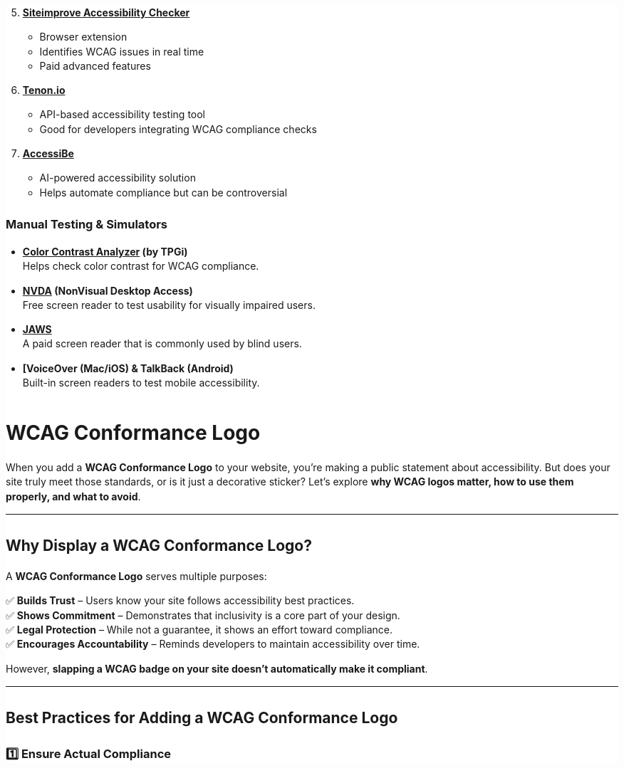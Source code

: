 5. **[Siteimprove Accessibility Checker](https://www.siteimprove.com/accessibility/)**
   * Browser extension
   * Identifies WCAG issues in real time
   * Paid advanced features

6. **[Tenon.io](https://tenon.io/)**
   * API-based accessibility testing tool
   * Good for developers integrating WCAG compliance checks

7. **[AccessiBe](https://accessibe.com/)**
   * AI-powered accessibility solution
   * Helps automate compliance but can be controversial

### **Manual Testing & Simulators**

* **[Color Contrast Analyzer](https://www.tpgi.com/color-contrast-checker/) (by TPGi)**\
  Helps check color contrast for WCAG compliance.

* **[NVDA](https://www.nvaccess.org/) (NonVisual Desktop Access)**\
  Free screen reader to test usability for visually impaired users.

* **[JAWS](https://www.freedomscientific.com/products/software/jaws/)**\
  A paid screen reader that is commonly used by blind users.

* **\[VoiceOver (Mac/iOS) & TalkBack (Android)**\
  Built-in screen readers to test mobile accessibility.





# WCAG Conformance Logo

When you add a **WCAG Conformance Logo** to your website, you’re making a public statement about accessibility. But does your site truly meet those standards, or is it just a decorative sticker? Let’s explore **why WCAG logos matter, how to use them properly, and what to avoid**.

***

## **Why Display a WCAG Conformance Logo?**

A **WCAG Conformance Logo** serves multiple purposes:

✅ **Builds Trust** – Users know your site follows accessibility best practices.\
✅ **Shows Commitment** – Demonstrates that inclusivity is a core part of your design.\
✅ **Legal Protection** – While not a guarantee, it shows an effort toward compliance.\
✅ **Encourages Accountability** – Reminds developers to maintain accessibility over time.

However, **slapping a WCAG badge on your site doesn’t automatically make it compliant**.



***

## **Best Practices for Adding a WCAG Conformance Logo**

### 1️⃣ **Ensure Actual Compliance**
